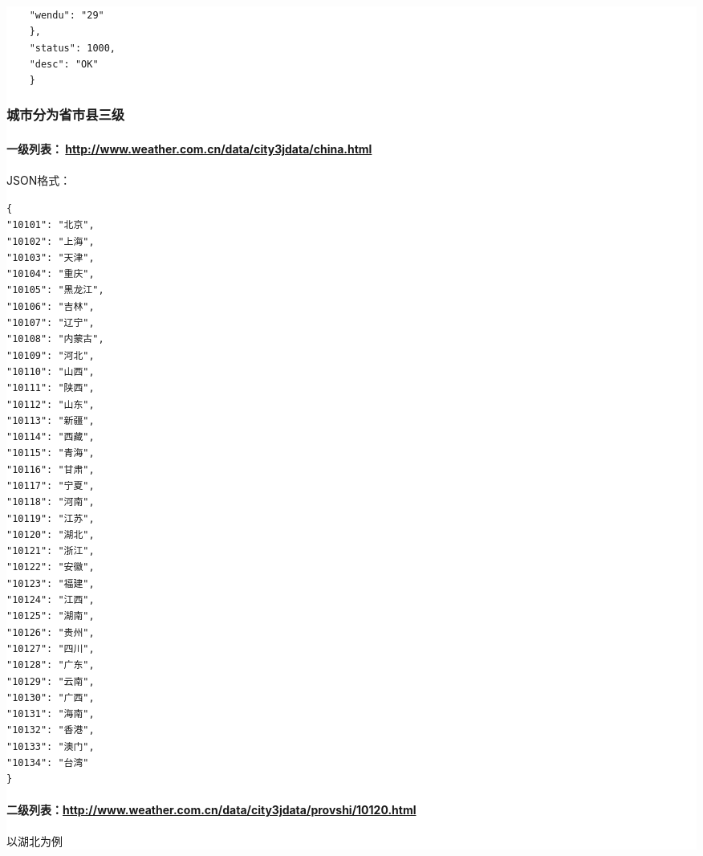         "wendu": "29"
        },
        "status": 1000,
        "desc": "OK"
        }

### 城市分为省市县三级 ###
#### 一级列表：  http://www.weather.com.cn/data/city3jdata/china.html ####

JSON格式：

    {
    "10101": "北京",
    "10102": "上海",
    "10103": "天津",
    "10104": "重庆",
    "10105": "黑龙江",
    "10106": "吉林",
    "10107": "辽宁",
    "10108": "内蒙古",
    "10109": "河北",
    "10110": "山西",
    "10111": "陕西",
    "10112": "山东",
    "10113": "新疆",
    "10114": "西藏",
    "10115": "青海",
    "10116": "甘肃",
    "10117": "宁夏",
    "10118": "河南",
    "10119": "江苏",
    "10120": "湖北",
    "10121": "浙江",
    "10122": "安徽",
    "10123": "福建",
    "10124": "江西",
    "10125": "湖南",
    "10126": "贵州",
    "10127": "四川",
    "10128": "广东",
    "10129": "云南",
    "10130": "广西",
    "10131": "海南",
    "10132": "香港",
    "10133": "澳门",
    "10134": "台湾"
    }

#### 二级列表：http://www.weather.com.cn/data/city3jdata/provshi/10120.html ####
以湖北为例
